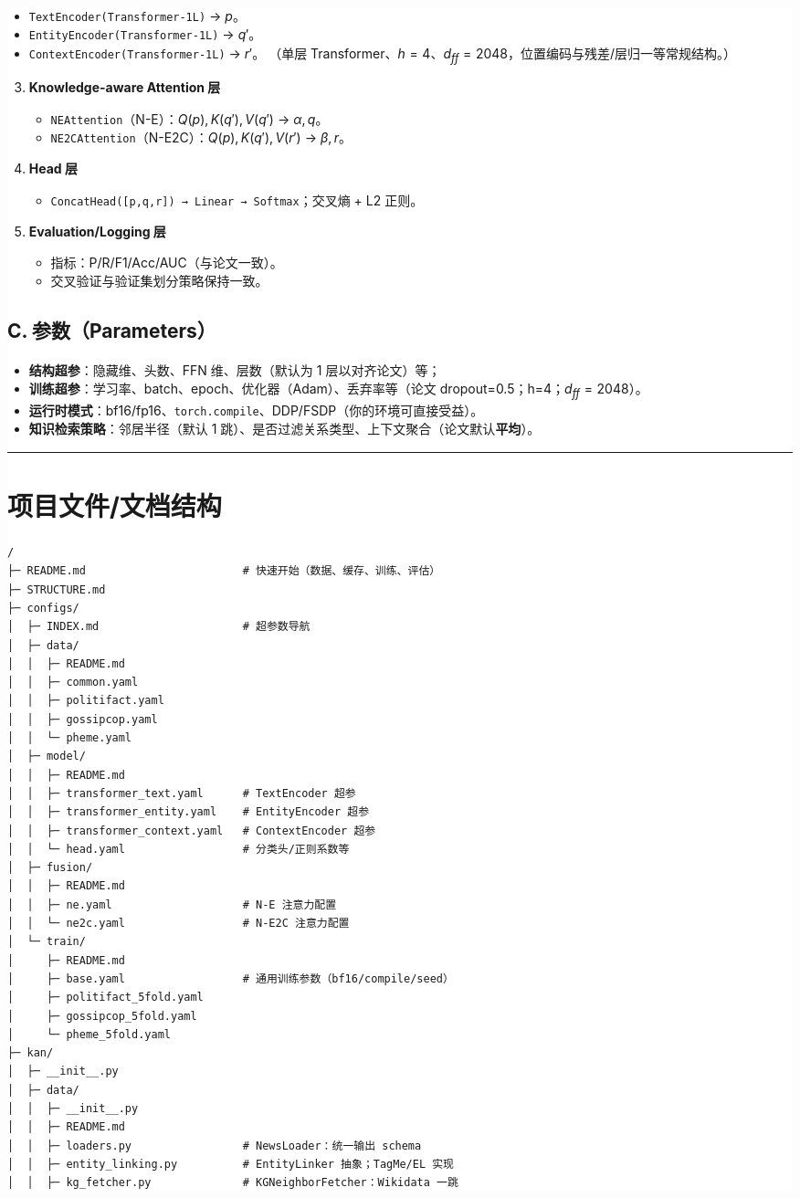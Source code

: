    * `TextEncoder(Transformer-1L)` → $p$。
   * `EntityEncoder(Transformer-1L)` → $q'$。
   * `ContextEncoder(Transformer-1L)` → $r'$。
     （单层 Transformer、$h=4$、$d_{ff}=2048$，位置编码与残差/层归一等常规结构。）

3. **Knowledge-aware Attention 层**

   * `NEAttention`（N-E）：$Q(p),K(q'),V(q')$ → $\alpha, q$。
   * `NE2CAttention`（N-E2C）：$Q(p),K(q'),V(r')$ → $\beta, r$。

4. **Head 层**

   * `ConcatHead([p,q,r]) → Linear → Softmax`；交叉熵 + L2 正则。

5. **Evaluation/Logging 层**

   * 指标：P/R/F1/Acc/AUC（与论文一致）。
   * 交叉验证与验证集划分策略保持一致。

## C. 参数（Parameters）

* **结构超参**：隐藏维、头数、FFN 维、层数（默认为 1 层以对齐论文）等；
* **训练超参**：学习率、batch、epoch、优化器（Adam）、丢弃率等（论文 dropout=0.5；h=4；$d_{ff}=2048$）。
* **运行时模式**：bf16/fp16、`torch.compile`、DDP/FSDP（你的环境可直接受益）。
* **知识检索策略**：邻居半径（默认 1 跳）、是否过滤关系类型、上下文聚合（论文默认**平均**）。

---

# 项目文件/文档结构

```plain text
/
├─ README.md                        # 快速开始（数据、缓存、训练、评估）
├─ STRUCTURE.md
├─ configs/
│  ├─ INDEX.md                      # 超参数导航
│  ├─ data/
│  │  ├─ README.md
│  │  ├─ common.yaml
│  │  ├─ politifact.yaml
│  │  ├─ gossipcop.yaml
│  │  └─ pheme.yaml
│  ├─ model/
│  │  ├─ README.md
│  │  ├─ transformer_text.yaml      # TextEncoder 超参
│  │  ├─ transformer_entity.yaml    # EntityEncoder 超参
│  │  ├─ transformer_context.yaml   # ContextEncoder 超参
│  │  └─ head.yaml                  # 分类头/正则系数等
│  ├─ fusion/
│  │  ├─ README.md
│  │  ├─ ne.yaml                    # N-E 注意力配置
│  │  └─ ne2c.yaml                  # N-E2C 注意力配置
│  └─ train/
│     ├─ README.md
│     ├─ base.yaml                  # 通用训练参数（bf16/compile/seed）
│     ├─ politifact_5fold.yaml
│     ├─ gossipcop_5fold.yaml
│     └─ pheme_5fold.yaml
├─ kan/
│  ├─ __init__.py 
│  ├─ data/
│  │  ├─ __init__.py 
│  │  ├─ README.md
│  │  ├─ loaders.py                 # NewsLoader：统一输出 schema
│  │  ├─ entity_linking.py          # EntityLinker 抽象；TagMe/EL 实现
│  │  ├─ kg_fetcher.py              # KGNeighborFetcher：Wikidata 一跳
```